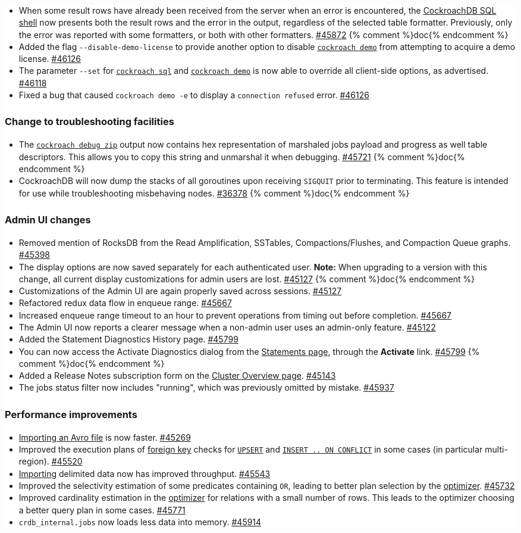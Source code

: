 - When some result rows have already been received from the server when an error is encountered, the [CockroachDB SQL shell](https://www.cockroachlabs.com/docs/v20.1/cockroach-sql) now presents both the result rows and the error in the output, regardless of the selected table formatter. Previously, only the error was reported with some formatters, or both with other formatters. [#45872][#45872] {% comment %}doc{% endcomment %}
- Added the flag `--disable-demo-license` to provide another option to disable [`cockroach demo`](https://www.cockroachlabs.com/docs/v20.1/cockroach-demo) from attempting to acquire a demo license. [#46126][#46126]
- The parameter `--set` for [`cockroach sql`](https://www.cockroachlabs.com/docs/v20.1/cockroach-sql) and [`cockroach demo`](https://www.cockroachlabs.com/docs/v20.1/cockroach-demo) is now able to override all client-side options, as advertised. [#46118][#46118]
- Fixed a bug that caused `cockroach demo -e` to display a `connection refused` error. [#46126][#46126]

<h3 id="v20-1-0-beta-3-change-to-troubleshooting-facilities">Change to troubleshooting facilities</h3>

- The [`cockroach debug zip`](https://www.cockroachlabs.com/docs/v20.1/cockroach-debug-zip) output now contains hex representation of marshaled jobs payload and progress as well table descriptors. This allows you to copy this string and unmarshal it when debugging. [#45721][#45721] {% comment %}doc{% endcomment %}
- CockroachDB will now dump the stacks of all goroutines upon receiving `SIGQUIT` prior to terminating. This feature is intended for use while troubleshooting misbehaving nodes. [#36378][#36378] {% comment %}doc{% endcomment %}

<h3 id="v20-1-0-beta-3-admin-ui-changes">Admin UI changes</h3>

- Removed mention of RocksDB from the Read Amplification, SSTables, Compactions/Flushes, and Compaction Queue graphs. [#45398][#45398]
- The display options are now saved separately for each authenticated user. **Note:** When upgrading to a version with this change, all current display customizations for admin users are lost. [#45127][#45127] {% comment %}doc{% endcomment %}
- Customizations of the Admin UI are again properly saved across sessions. [#45127][#45127]
- Refactored redux data flow in enqueue range. [#45667][#45667]
- Increased enqueue range timeout to an hour to prevent operations from timing out before completion. [#45667][#45667]
- The Admin UI now reports a clearer message when a non-admin user uses an admin-only feature. [#45122][#45122]
- Added the Statement Diagnostics History page. [#45799][#45799]
- You can now access the Activate Diagnostics dialog from the [Statements page](https://www.cockroachlabs.com/docs/v20.1/admin-ui-statements-page), through the **Activate** link. [#45799][#45799] {% comment %}doc{% endcomment %}
- Added a Release Notes subscription form on the [Cluster Overview page](https://www.cockroachlabs.com/docs/v20.1/admin-ui-cluster-overview-page). [#45143][#45143]
- The jobs status filter now includes "running", which was previously omitted by mistake. [#45937][#45937]

<h3 id="v20-1-0-beta-3-performance-improvements">Performance improvements</h3>

- [Importing an Avro file](https://www.cockroachlabs.com/docs/v20.1/migrate-from-avro) is now faster. [#45269][#45269]
- Improved  the execution plans of [foreign key](https://www.cockroachlabs.com/docs/v20.1/foreign-key) checks for [`UPSERT`](https://www.cockroachlabs.com/docs/v20.1/upsert) and [`INSERT .. ON CONFLICT`](https://www.cockroachlabs.com/docs/v20.1/insert) in some cases (in particular multi-region). [#45520][#45520]
- [Importing](https://www.cockroachlabs.com/docs/v20.1/import) delimited data now has improved throughput. [#45543][#45543]
- Improved the selectivity estimation of some predicates containing `OR`, leading to better plan selection by the [optimizer](https://www.cockroachlabs.com/docs/v20.1/cost-based-optimizer). [#45732][#45732]
- Improved cardinality estimation in the [optimizer](https://www.cockroachlabs.com/docs/v20.1/cost-based-optimizer) for relations with a small number of rows. This leads to the optimizer choosing a better query plan in some cases. [#45771][#45771]
- `crdb_internal.jobs` now loads less data into memory. [#45914][#45914]


[#36378]: https://github.com/cockroachdb/cockroach/pull/36378
[#41978]: https://github.com/cockroachdb/cockroach/pull/41978
[#42094]: https://github.com/cockroachdb/cockroach/pull/42094
[#42703]: https://github.com/cockroachdb/cockroach/pull/42703
[#44091]: https://github.com/cockroachdb/cockroach/pull/44091
[#44130]: https://github.com/cockroachdb/cockroach/pull/44130
[#44232]: https://github.com/cockroachdb/cockroach/pull/44232
[#44391]: https://github.com/cockroachdb/cockroach/pull/44391
[#44511]: https://github.com/cockroachdb/cockroach/pull/44511
[#44666]: https://github.com/cockroachdb/cockroach/pull/44666
[#44739]: https://github.com/cockroachdb/cockroach/pull/44739
[#44962]: https://github.com/cockroachdb/cockroach/pull/44962
[#44968]: https://github.com/cockroachdb/cockroach/pull/44968
[#45082]: https://github.com/cockroachdb/cockroach/pull/45082
[#45084]: https://github.com/cockroachdb/cockroach/pull/45084
[#45094]: https://github.com/cockroachdb/cockroach/pull/45094
[#45114]: https://github.com/cockroachdb/cockroach/pull/45114
[#45119]: https://github.com/cockroachdb/cockroach/pull/45119
[#45122]: https://github.com/cockroachdb/cockroach/pull/45122
[#45127]: https://github.com/cockroachdb/cockroach/pull/45127
[#45143]: https://github.com/cockroachdb/cockroach/pull/45143
[#45157]: https://github.com/cockroachdb/cockroach/pull/45157
[#45159]: https://github.com/cockroachdb/cockroach/pull/45159
[#45193]: https://github.com/cockroachdb/cockroach/pull/45193
[#45201]: https://github.com/cockroachdb/cockroach/pull/45201
[#45227]: https://github.com/cockroachdb/cockroach/pull/45227
[#45229]: https://github.com/cockroachdb/cockroach/pull/45229
[#45232]: https://github.com/cockroachdb/cockroach/pull/45232
[#45240]: https://github.com/cockroachdb/cockroach/pull/45240
[#45253]: https://github.com/cockroachdb/cockroach/pull/45253
[#45255]: https://github.com/cockroachdb/cockroach/pull/45255
[#45260]: https://github.com/cockroachdb/cockroach/pull/45260
[#45269]: https://github.com/cockroachdb/cockroach/pull/45269
[#45277]: https://github.com/cockroachdb/cockroach/pull/45277
[#45314]: https://github.com/cockroachdb/cockroach/pull/45314
[#45320]: https://github.com/cockroachdb/cockroach/pull/45320
[#45321]: https://github.com/cockroachdb/cockroach/pull/45321
[#45323]: https://github.com/cockroachdb/cockroach/pull/45323
[#45325]: https://github.com/cockroachdb/cockroach/pull/45325
[#45326]: https://github.com/cockroachdb/cockroach/pull/45326
[#45353]: https://github.com/cockroachdb/cockroach/pull/45353
[#45354]: https://github.com/cockroachdb/cockroach/pull/45354
[#45365]: https://github.com/cockroachdb/cockroach/pull/45365
[#45366]: https://github.com/cockroachdb/cockroach/pull/45366
[#45368]: https://github.com/cockroachdb/cockroach/pull/45368
[#45372]: https://github.com/cockroachdb/cockroach/pull/45372
[#45386]: https://github.com/cockroachdb/cockroach/pull/45386
[#45397]: https://github.com/cockroachdb/cockroach/pull/45397
[#45398]: https://github.com/cockroachdb/cockroach/pull/45398
[#45410]: https://github.com/cockroachdb/cockroach/pull/45410
[#45420]: https://github.com/cockroachdb/cockroach/pull/45420
[#45423]: https://github.com/cockroachdb/cockroach/pull/45423
[#45427]: https://github.com/cockroachdb/cockroach/pull/45427
[#45443]: https://github.com/cockroachdb/cockroach/pull/45443
[#45444]: https://github.com/cockroachdb/cockroach/pull/45444
[#45465]: https://github.com/cockroachdb/cockroach/pull/45465
[#45482]: https://github.com/cockroachdb/cockroach/pull/45482
[#45493]: https://github.com/cockroachdb/cockroach/pull/45493
[#45502]: https://github.com/cockroachdb/cockroach/pull/45502
[#45507]: https://github.com/cockroachdb/cockroach/pull/45507
[#45512]: https://github.com/cockroachdb/cockroach/pull/45512
[#45513]: https://github.com/cockroachdb/cockroach/pull/45513
[#45514]: https://github.com/cockroachdb/cockroach/pull/45514
[#45520]: https://github.com/cockroachdb/cockroach/pull/45520
[#45530]: https://github.com/cockroachdb/cockroach/pull/45530
[#45531]: https://github.com/cockroachdb/cockroach/pull/45531
[#45532]: https://github.com/cockroachdb/cockroach/pull/45532
[#45535]: https://github.com/cockroachdb/cockroach/pull/45535
[#45536]: https://github.com/cockroachdb/cockroach/pull/45536
[#45541]: https://github.com/cockroachdb/cockroach/pull/45541
[#45543]: https://github.com/cockroachdb/cockroach/pull/45543
[#45566]: https://github.com/cockroachdb/cockroach/pull/45566
[#45567]: https://github.com/cockroachdb/cockroach/pull/45567
[#45568]: https://github.com/cockroachdb/cockroach/pull/45568
[#45573]: https://github.com/cockroachdb/cockroach/pull/45573
[#45575]: https://github.com/cockroachdb/cockroach/pull/45575
[#45580]: https://github.com/cockroachdb/cockroach/pull/45580
[#45582]: https://github.com/cockroachdb/cockroach/pull/45582
[#45588]: https://github.com/cockroachdb/cockroach/pull/45588
[#45595]: https://github.com/cockroachdb/cockroach/pull/45595
[#45601]: https://github.com/cockroachdb/cockroach/pull/45601
[#45603]: https://github.com/cockroachdb/cockroach/pull/45603
[#45604]: https://github.com/cockroachdb/cockroach/pull/45604
[#45609]: https://github.com/cockroachdb/cockroach/pull/45609
[#45613]: https://github.com/cockroachdb/cockroach/pull/45613
[#45621]: https://github.com/cockroachdb/cockroach/pull/45621
[#45633]: https://github.com/cockroachdb/cockroach/pull/45633
[#45635]: https://github.com/cockroachdb/cockroach/pull/45635
[#45636]: https://github.com/cockroachdb/cockroach/pull/45636
[#45639]: https://github.com/cockroachdb/cockroach/pull/45639
[#45640]: https://github.com/cockroachdb/cockroach/pull/45640
[#45650]: https://github.com/cockroachdb/cockroach/pull/45650
[#45651]: https://github.com/cockroachdb/cockroach/pull/45651
[#45652]: https://github.com/cockroachdb/cockroach/pull/45652
[#45656]: https://github.com/cockroachdb/cockroach/pull/45656
[#45663]: https://github.com/cockroachdb/cockroach/pull/45663
[#45667]: https://github.com/cockroachdb/cockroach/pull/45667
[#45669]: https://github.com/cockroachdb/cockroach/pull/45669
[#45673]: https://github.com/cockroachdb/cockroach/pull/45673
[#45679]: https://github.com/cockroachdb/cockroach/pull/45679
[#45690]: https://github.com/cockroachdb/cockroach/pull/45690
[#45697]: https://github.com/cockroachdb/cockroach/pull/45697
[#45701]: https://github.com/cockroachdb/cockroach/pull/45701
[#45705]: https://github.com/cockroachdb/cockroach/pull/45705
[#45706]: https://github.com/cockroachdb/cockroach/pull/45706
[#45708]: https://github.com/cockroachdb/cockroach/pull/45708
[#45712]: https://github.com/cockroachdb/cockroach/pull/45712
[#45721]: https://github.com/cockroachdb/cockroach/pull/45721
[#45724]: https://github.com/cockroachdb/cockroach/pull/45724
[#45727]: https://github.com/cockroachdb/cockroach/pull/45727
[#45728]: https://github.com/cockroachdb/cockroach/pull/45728
[#45732]: https://github.com/cockroachdb/cockroach/pull/45732
[#45733]: https://github.com/cockroachdb/cockroach/pull/45733
[#45735]: https://github.com/cockroachdb/cockroach/pull/45735
[#45747]: https://github.com/cockroachdb/cockroach/pull/45747
[#45749]: https://github.com/cockroachdb/cockroach/pull/45749
[#45753]: https://github.com/cockroachdb/cockroach/pull/45753
[#45755]: https://github.com/cockroachdb/cockroach/pull/45755
[#45764]: https://github.com/cockroachdb/cockroach/pull/45764
[#45766]: https://github.com/cockroachdb/cockroach/pull/45766
[#45767]: https://github.com/cockroachdb/cockroach/pull/45767
[#45771]: https://github.com/cockroachdb/cockroach/pull/45771
[#45776]: https://github.com/cockroachdb/cockroach/pull/45776
[#45778]: https://github.com/cockroachdb/cockroach/pull/45778
[#45784]: https://github.com/cockroachdb/cockroach/pull/45784
[#45790]: https://github.com/cockroachdb/cockroach/pull/45790
[#45791]: https://github.com/cockroachdb/cockroach/pull/45791
[#45799]: https://github.com/cockroachdb/cockroach/pull/45799
[#45801]: https://github.com/cockroachdb/cockroach/pull/45801
[#45815]: https://github.com/cockroachdb/cockroach/pull/45815
[#45819]: https://github.com/cockroachdb/cockroach/pull/45819
[#45824]: https://github.com/cockroachdb/cockroach/pull/45824
[#45826]: https://github.com/cockroachdb/cockroach/pull/45826
[#45827]: https://github.com/cockroachdb/cockroach/pull/45827
[#45830]: https://github.com/cockroachdb/cockroach/pull/45830
[#45832]: https://github.com/cockroachdb/cockroach/pull/45832
[#45858]: https://github.com/cockroachdb/cockroach/pull/45858
[#45859]: https://github.com/cockroachdb/cockroach/pull/45859
[#45870]: https://github.com/cockroachdb/cockroach/pull/45870
[#45872]: https://github.com/cockroachdb/cockroach/pull/45872
[#45877]: https://github.com/cockroachdb/cockroach/pull/45877
[#45879]: https://github.com/cockroachdb/cockroach/pull/45879
[#45897]: https://github.com/cockroachdb/cockroach/pull/45897
[#45903]: https://github.com/cockroachdb/cockroach/pull/45903
[#45914]: https://github.com/cockroachdb/cockroach/pull/45914
[#45917]: https://github.com/cockroachdb/cockroach/pull/45917
[#45931]: https://github.com/cockroachdb/cockroach/pull/45931
[#45937]: https://github.com/cockroachdb/cockroach/pull/45937
[#45944]: https://github.com/cockroachdb/cockroach/pull/45944
[#45950]: https://github.com/cockroachdb/cockroach/pull/45950
[#45958]: https://github.com/cockroachdb/cockroach/pull/45958
[#45962]: https://github.com/cockroachdb/cockroach/pull/45962
[#45969]: https://github.com/cockroachdb/cockroach/pull/45969
[#45987]: https://github.com/cockroachdb/cockroach/pull/45987
[#45990]: https://github.com/cockroachdb/cockroach/pull/45990
[#46000]: https://github.com/cockroachdb/cockroach/pull/46000
[#46004]: https://github.com/cockroachdb/cockroach/pull/46004
[#46014]: https://github.com/cockroachdb/cockroach/pull/46014
[#46015]: https://github.com/cockroachdb/cockroach/pull/46015
[#46019]: https://github.com/cockroachdb/cockroach/pull/46019
[#46039]: https://github.com/cockroachdb/cockroach/pull/46039
[#46042]: https://github.com/cockroachdb/cockroach/pull/46042
[#46045]: https://github.com/cockroachdb/cockroach/pull/46045
[#46059]: https://github.com/cockroachdb/cockroach/pull/46059
[#46060]: https://github.com/cockroachdb/cockroach/pull/46060
[#46066]: https://github.com/cockroachdb/cockroach/pull/46066
[#46080]: https://github.com/cockroachdb/cockroach/pull/46080
[#46085]: https://github.com/cockroachdb/cockroach/pull/46085
[#46091]: https://github.com/cockroachdb/cockroach/pull/46091
[#46098]: https://github.com/cockroachdb/cockroach/pull/46098
[#46101]: https://github.com/cockroachdb/cockroach/pull/46101
[#46108]: https://github.com/cockroachdb/cockroach/pull/46108
[#46111]: https://github.com/cockroachdb/cockroach/pull/46111
[#46118]: https://github.com/cockroachdb/cockroach/pull/46118
[#46124]: https://github.com/cockroachdb/cockroach/pull/46124
[#46126]: https://github.com/cockroachdb/cockroach/pull/46126
[#46132]: https://github.com/cockroachdb/cockroach/pull/46132
[#46144]: https://github.com/cockroachdb/cockroach/pull/46144
[#46153]: https://github.com/cockroachdb/cockroach/pull/46153
[#46163]: https://github.com/cockroachdb/cockroach/pull/46163
[#46165]: https://github.com/cockroachdb/cockroach/pull/46165
[#46166]: https://github.com/cockroachdb/cockroach/pull/46166
[#46170]: https://github.com/cockroachdb/cockroach/pull/46170
[#46174]: https://github.com/cockroachdb/cockroach/pull/46174
[#46194]: https://github.com/cockroachdb/cockroach/pull/46194
[#46212]: https://github.com/cockroachdb/cockroach/pull/46212
[#46214]: https://github.com/cockroachdb/cockroach/pull/46214
[#6692]: https://github.com/cockroachdb/docs/pull/6692
[#6769]: https://github.com/cockroachdb/docs/pull/6769
[#6789]: https://github.com/cockroachdb/docs/pull/6789
[#6796]: https://github.com/cockroachdb/docs/pull/6796
[#6841]: https://github.com/cockroachdb/docs/pull/6841